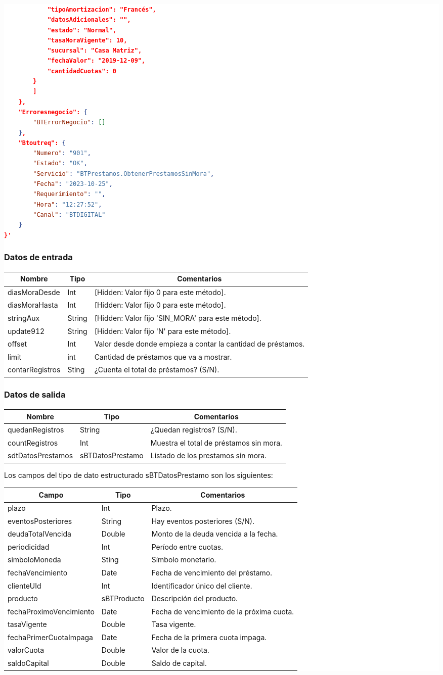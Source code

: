```json 
            "tipoAmortizacion": "Francés", 
            "datosAdicionales": "", 
            "estado": "Normal", 
            "tasaMoraVigente": 10, 
            "sucursal": "Casa Matriz", 
            "fechaValor": "2019-12-09", 
            "cantidadCuotas": 0 
        } 
        ] 
    }, 
    "Erroresnegocio": { 
        "BTErrorNegocio": [] 
    }, 
    "Btoutreq": { 
        "Numero": "901", 
        "Estado": "OK", 
        "Servicio": "BTPrestamos.ObtenerPrestamosSinMora", 
        "Fecha": "2023-10-25", 
        "Requerimiento": "", 
        "Hora": "12:27:52", 
        "Canal": "BTDIGITAL" 
    } 
}' 
``` 
</code-block> 
</code-group> 

### Datos de entrada 

Nombre | Tipo | Comentarios 
--------- | ----------- | ----------- 
diasMoraDesde | Int | [Hidden: Valor fijo 0 para este método]. 
diasMoraHasta | Int | [Hidden: Valor fijo 0 para este método]. 
stringAux | String | [Hidden: Valor fijo 'SIN_MORA' para este método]. 
update912 | String | [Hidden: Valor fijo 'N' para este método]. 
offset | Int | Valor desde donde empieza a contar la cantidad de préstamos. 
limit | int | Cantidad de préstamos que va a mostrar. 
contarRegistros | Sting | ¿Cuenta el total de préstamos? (S/N). 

### Datos de salida 

Nombre | Tipo | Comentarios 
--------- | ----------- | ----------- 
quedanRegistros | String | ¿Quedan registros? (S/N). 
countRegistros | Int | Muestra el total de préstamos sin mora. 
sdtDatosPrestamos | sBTDatosPrestamo | Listado de los prestamos sin mora. 

Los campos del tipo de dato estructurado sBTDatosPrestamo son los siguientes: 

Campo | Tipo | Comentarios 
--------- | ----------- | ----------- 
plazo | Int | Plazo. 
eventosPosteriores | String | Hay eventos posteriores (S/N). 
deudaTotalVencida | Double | Monto de la deuda vencida a la fecha. 
periodicidad | Int |  Período entre cuotas. 
simboloMoneda | Sting | Símbolo monetario. 
fechaVencimiento | Date | Fecha de vencimiento del préstamo. 
clienteUId | Int | Identificador único del cliente. 
producto | sBTProducto | Descripción del producto. 
fechaProximoVencimiento | Date | Fecha de vencimiento de la próxima cuota. 
tasaVigente | Double | Tasa vigente. 
fechaPrimerCuotaImpaga | Date | Fecha de la primera cuota impaga. 
valorCuota | Double | Valor de la cuota. 
saldoCapital | Double | Saldo de capital. 